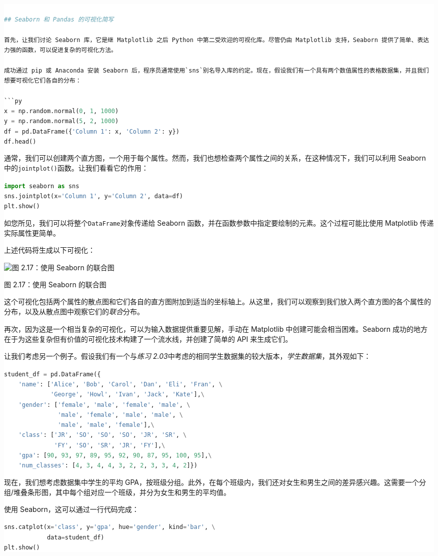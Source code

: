 ```py

## Seaborn 和 Pandas 的可视化简写

首先，让我们讨论 Seaborn 库，它是继 Matplotlib 之后 Python 中第二受欢迎的可视化库。尽管仍由 Matplotlib 支持，Seaborn 提供了简单、表达力强的函数，可以促进复杂的可视化方法。

成功通过 pip 或 Anaconda 安装 Seaborn 后，程序员通常使用`sns`别名导入库的约定。现在，假设我们有一个具有两个数值属性的表格数据集，并且我们想要可视化它们各自的分布：

```py
x = np.random.normal(0, 1, 1000)
y = np.random.normal(5, 2, 1000)
df = pd.DataFrame({'Column 1': x, 'Column 2': y})
df.head()
```

通常，我们可以创建两个直方图，一个用于每个属性。然而，我们也想检查两个属性之间的关系，在这种情况下，我们可以利用 Seaborn 中的`jointplot()`函数。让我们看看它的作用：

```py
import seaborn as sns
sns.jointplot(x='Column 1', y='Column 2', data=df)
plt.show()
```

如您所见，我们可以将整个`DataFrame`对象传递给 Seaborn 函数，并在函数参数中指定要绘制的元素。这个过程可能比使用 Matplotlib 传递实际属性更简单。

上述代码将生成以下可视化：

![图 2.17：使用 Seaborn 的联合图](img/B15968_02_17.jpg)

图 2.17：使用 Seaborn 的联合图

这个可视化包括两个属性的散点图和它们各自的直方图附加到适当的坐标轴上。从这里，我们可以观察到我们放入两个直方图的各个属性的分布，以及从散点图中观察它们的*联合*分布。

再次，因为这是一个相当复杂的可视化，可以为输入数据提供重要见解，手动在 Matplotlib 中创建可能会相当困难。Seaborn 成功的地方在于为这些复杂但有价值的可视化技术构建了一个流水线，并创建了简单的 API 来生成它们。

让我们考虑另一个例子。假设我们有一个与*练习 2.03*中考虑的相同学生数据集的较大版本，*学生数据集*，其外观如下：

```py
student_df = pd.DataFrame({
    'name': ['Alice', 'Bob', 'Carol', 'Dan', 'Eli', 'Fran', \
             'George', 'Howl', 'Ivan', 'Jack', 'Kate'],\
    'gender': ['female', 'male', 'female', 'male', \
               'male', 'female', 'male', 'male', \
               'male', 'male', 'female'],\
    'class': ['JR', 'SO', 'SO', 'SO', 'JR', 'SR', \
              'FY', 'SO', 'SR', 'JR', 'FY'],\
    'gpa': [90, 93, 97, 89, 95, 92, 90, 87, 95, 100, 95],\
    'num_classes': [4, 3, 4, 4, 3, 2, 2, 3, 3, 4, 2]})
```

现在，我们想考虑数据集中学生的平均 GPA，按班级分组。此外，在每个班级内，我们还对女生和男生之间的差异感兴趣。这需要一个分组/堆叠条形图，其中每个组对应一个班级，并分为女生和男生的平均值。

使用 Seaborn，这可以通过一行代码完成：

```py
sns.catplot(x='class', y='gpa', hue='gender', kind='bar', \
            data=student_df)
plt.show()
```
